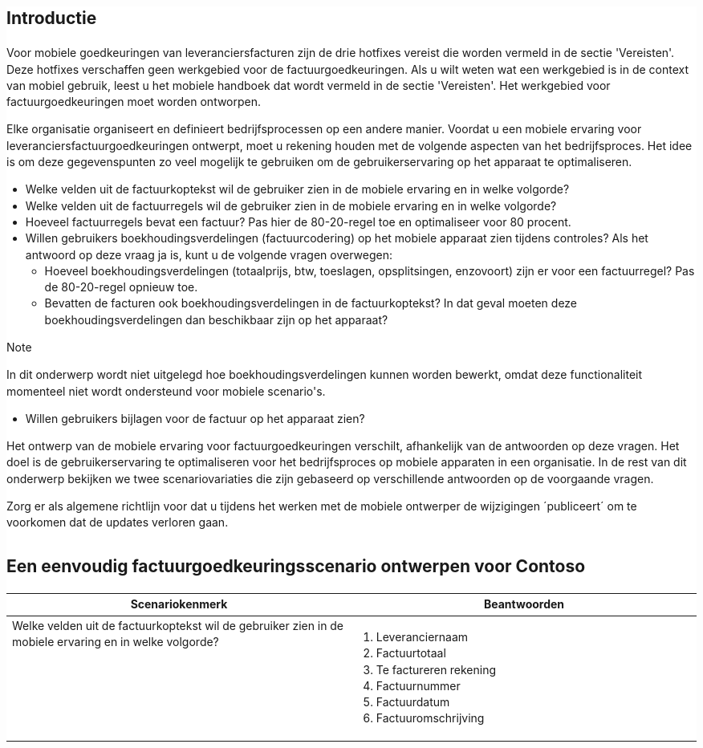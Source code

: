 ## <a name="introduction"></a>Introductie
Voor mobiele goedkeuringen van leveranciersfacturen zijn de drie hotfixes vereist die worden vermeld in de sectie 'Vereisten'. Deze hotfixes verschaffen geen werkgebied voor de factuurgoedkeuringen. Als u wilt weten wat een werkgebied is in de context van mobiel gebruik, leest u het mobiele handboek dat wordt vermeld in de sectie 'Vereisten'. Het werkgebied voor factuurgoedkeuringen moet worden ontworpen. 

Elke organisatie organiseert en definieert bedrijfsprocessen op een andere manier. Voordat u een mobiele ervaring voor leveranciersfactuurgoedkeuringen ontwerpt, moet u rekening houden met de volgende aspecten van het bedrijfsproces. Het idee is om deze gegevenspunten zo veel mogelijk te gebruiken om de gebruikerservaring op het apparaat te optimaliseren.

-   Welke velden uit de factuurkoptekst wil de gebruiker zien in de mobiele ervaring en in welke volgorde?
-   Welke velden uit de factuurregels wil de gebruiker zien in de mobiele ervaring en in welke volgorde?
-   Hoeveel factuurregels bevat een factuur? Pas hier de 80-20-regel toe en optimaliseer voor 80 procent.
-   Willen gebruikers boekhoudingsverdelingen (factuurcodering) op het mobiele apparaat zien tijdens controles? Als het antwoord op deze vraag ja is, kunt u de volgende vragen overwegen:
    -   Hoeveel boekhoudingsverdelingen (totaalprijs, btw, toeslagen, opsplitsingen, enzovoort) zijn er voor een factuurregel? Pas de 80-20-regel opnieuw toe.
    -   Bevatten de facturen ook boekhoudingsverdelingen in de factuurkoptekst? In dat geval moeten deze boekhoudingsverdelingen dan beschikbaar zijn op het apparaat?

> [!NOTE]
> In dit onderwerp wordt niet uitgelegd hoe boekhoudingsverdelingen kunnen worden bewerkt, omdat deze functionaliteit momenteel niet wordt ondersteund voor mobiele scenario's.

-   Willen gebruikers bijlagen voor de factuur op het apparaat zien?

Het ontwerp van de mobiele ervaring voor factuurgoedkeuringen verschilt, afhankelijk van de antwoorden op deze vragen. Het doel is de gebruikerservaring te optimaliseren voor het bedrijfsproces op mobiele apparaten in een organisatie. In de rest van dit onderwerp bekijken we twee scenariovariaties die zijn gebaseerd op verschillende antwoorden op de voorgaande vragen. 

Zorg er als algemene richtlijn voor dat u tijdens het werken met de mobiele ontwerper de wijzigingen ´publiceert´ om te voorkomen dat de updates verloren gaan.

## <a name="designing-a-simple-invoice-approval-scenario-for-contoso"></a>Een eenvoudig factuurgoedkeuringsscenario ontwerpen voor Contoso
<table>
<colgroup>
<col width="50%" />
<col width="50%" />
</colgroup>
<thead>
<tr class="header">
<th>Scenariokenmerk</th>
<th>Beantwoorden</th>
</tr>
</thead>
<tbody>
<tr class="odd">
<td>Welke velden uit de factuurkoptekst wil de gebruiker zien in de mobiele ervaring en in welke volgorde?</td>
<td><ol>
<li>Leveranciernaam</li>
<li>Factuurtotaal</li>
<li>Te factureren rekening</li>
<li>Factuurnummer</li>
<li>Factuurdatum</li>
<li>Factuuromschrijving</li>